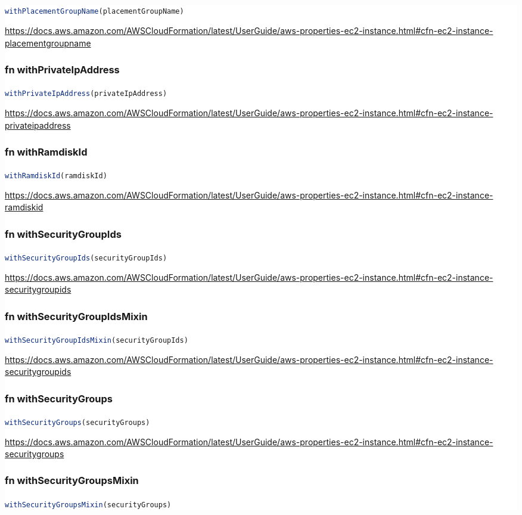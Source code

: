 ```ts
withPlacementGroupName(placementGroupName)
```

https://docs.aws.amazon.com/AWSCloudFormation/latest/UserGuide/aws-properties-ec2-instance.html#cfn-ec2-instance-placementgroupname

### fn withPrivateIpAddress

```ts
withPrivateIpAddress(privateIpAddress)
```

https://docs.aws.amazon.com/AWSCloudFormation/latest/UserGuide/aws-properties-ec2-instance.html#cfn-ec2-instance-privateipaddress

### fn withRamdiskId

```ts
withRamdiskId(ramdiskId)
```

https://docs.aws.amazon.com/AWSCloudFormation/latest/UserGuide/aws-properties-ec2-instance.html#cfn-ec2-instance-ramdiskid

### fn withSecurityGroupIds

```ts
withSecurityGroupIds(securityGroupIds)
```

https://docs.aws.amazon.com/AWSCloudFormation/latest/UserGuide/aws-properties-ec2-instance.html#cfn-ec2-instance-securitygroupids

### fn withSecurityGroupIdsMixin

```ts
withSecurityGroupIdsMixin(securityGroupIds)
```

https://docs.aws.amazon.com/AWSCloudFormation/latest/UserGuide/aws-properties-ec2-instance.html#cfn-ec2-instance-securitygroupids

### fn withSecurityGroups

```ts
withSecurityGroups(securityGroups)
```

https://docs.aws.amazon.com/AWSCloudFormation/latest/UserGuide/aws-properties-ec2-instance.html#cfn-ec2-instance-securitygroups

### fn withSecurityGroupsMixin

```ts
withSecurityGroupsMixin(securityGroups)
```
